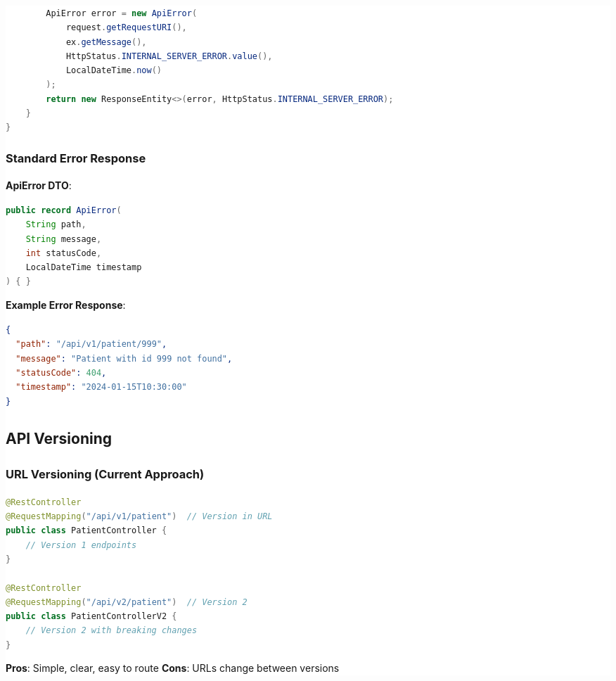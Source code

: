 ```java
        ApiError error = new ApiError(
            request.getRequestURI(),
            ex.getMessage(),
            HttpStatus.INTERNAL_SERVER_ERROR.value(),
            LocalDateTime.now()
        );
        return new ResponseEntity<>(error, HttpStatus.INTERNAL_SERVER_ERROR);
    }
}
```

### Standard Error Response

**ApiError DTO**:
```java
public record ApiError(
    String path,
    String message,
    int statusCode,
    LocalDateTime timestamp
) { }
```

**Example Error Response**:
```json
{
  "path": "/api/v1/patient/999",
  "message": "Patient with id 999 not found",
  "statusCode": 404,
  "timestamp": "2024-01-15T10:30:00"
}
```

## API Versioning

### URL Versioning (Current Approach)

```java
@RestController
@RequestMapping("/api/v1/patient")  // Version in URL
public class PatientController {
    // Version 1 endpoints
}

@RestController
@RequestMapping("/api/v2/patient")  // Version 2
public class PatientControllerV2 {
    // Version 2 with breaking changes
}
```

**Pros**: Simple, clear, easy to route
**Cons**: URLs change between versions

